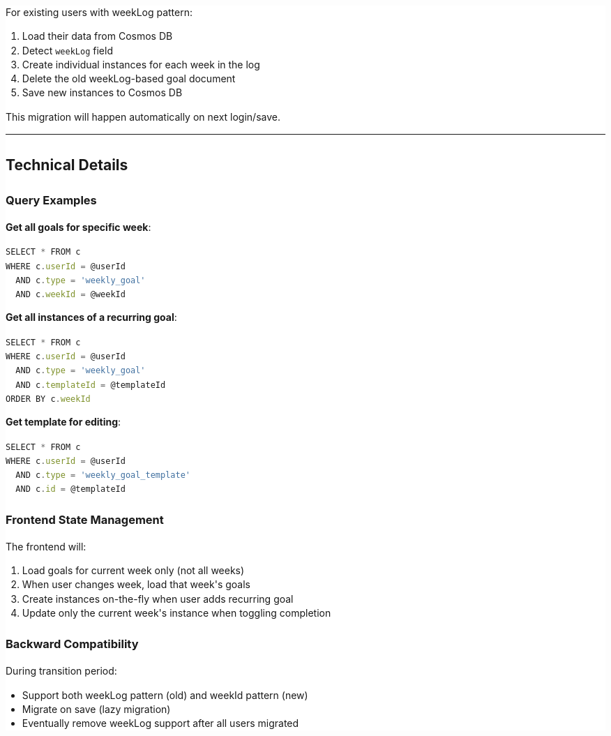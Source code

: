 For existing users with weekLog pattern:
1. Load their data from Cosmos DB
2. Detect `weekLog` field
3. Create individual instances for each week in the log
4. Delete the old weekLog-based goal document
5. Save new instances to Cosmos DB

This migration will happen automatically on next login/save.

---

## Technical Details

### Query Examples

**Get all goals for specific week**:
```javascript
SELECT * FROM c 
WHERE c.userId = @userId 
  AND c.type = 'weekly_goal'
  AND c.weekId = @weekId
```

**Get all instances of a recurring goal**:
```javascript
SELECT * FROM c 
WHERE c.userId = @userId 
  AND c.type = 'weekly_goal'
  AND c.templateId = @templateId
ORDER BY c.weekId
```

**Get template for editing**:
```javascript
SELECT * FROM c 
WHERE c.userId = @userId 
  AND c.type = 'weekly_goal_template'
  AND c.id = @templateId
```

### Frontend State Management

The frontend will:
1. Load goals for current week only (not all weeks)
2. When user changes week, load that week's goals
3. Create instances on-the-fly when user adds recurring goal
4. Update only the current week's instance when toggling completion

### Backward Compatibility

During transition period:
- Support both weekLog pattern (old) and weekId pattern (new)
- Migrate on save (lazy migration)
- Eventually remove weekLog support after all users migrated


